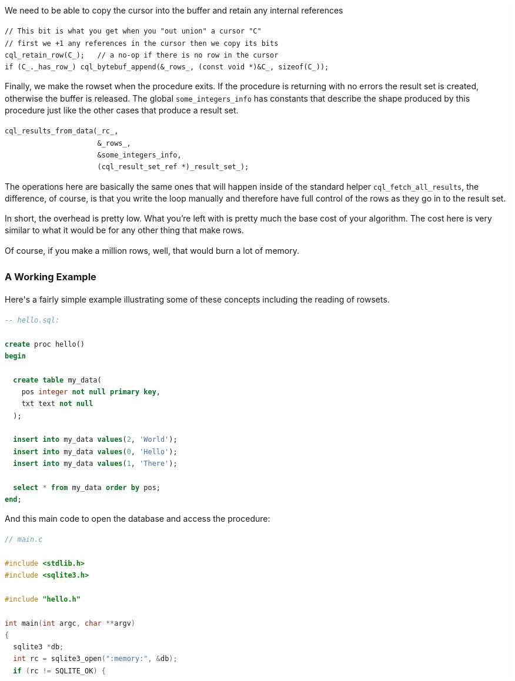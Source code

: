 We need to be able to copy the cursor into the buffer and retain any internal references

```
// This bit is what you get when you "out union" a cursor "C"
// first we +1 any references in the cursor then we copy its bits
cql_retain_row(C_);   // a no-op if there is no row in the cursor
if (C_._has_row_) cql_bytebuf_append(&_rows_, (const void *)&C_, sizeof(C_));
```

Finally, we make the rowset when the procedure exits. If the procedure is returning with no errors the result set is created, otherwise the buffer is released.  The global `some_integers_info` has constants that describe the shape produced by this procedure just like the other cases that produce a result set.
```
cql_results_from_data(_rc_,
                      &_rows_,
                      &some_integers_info,
                      (cql_result_set_ref *)_result_set_);
```
The operations here are basically the same ones that will happen inside of the standard helper
`cql_fetch_all_results`, the difference, of course, is that you write the loop manually and therefore have
full control of the rows as they go in to the result set.

In short, the overhead is pretty low.  What you’re left with is pretty much the base cost of your algorithm.  The cost here is very similar to what it would be for any other thing that make rows.

Of course, if you make a million rows, well, that would burn a lot of memory.

### A Working Example

Here's a fairly simple example illustrating some of these concepts including the reading of rowsets.

```sql
-- hello.sql:

create proc hello()
begin

  create table my_data(
    pos integer not null primary key,
    txt text not null
  );

  insert into my_data values(2, 'World');
  insert into my_data values(0, 'Hello');
  insert into my_data values(1, 'There');

  select * from my_data order by pos;
end;
```

And this main code to open the database and access the procedure:

```c
// main.c

#include <stdlib.h>
#include <sqlite3.h>

#include "hello.h"

int main(int argc, char **argv)
{
  sqlite3 *db;
  int rc = sqlite3_open(":memory:", &db);
  if (rc != SQLITE_OK) {
```